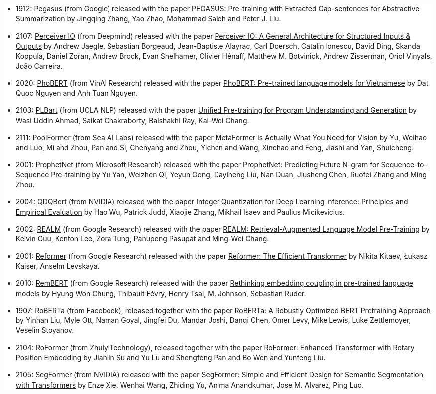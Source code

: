 * 1912: [Pegasus](https://huggingface.co/docs/transformers/model_doc/pegasus) (from Google) released with the paper [PEGASUS: Pre-training with Extracted Gap-sentences for Abstractive Summarization](https://arxiv.org/abs/1912.08777) by Jingqing Zhang, Yao Zhao, Mohammad Saleh and Peter J. Liu.

* 2107: [Perceiver IO](https://huggingface.co/docs/transformers/model_doc/perceiver) (from Deepmind) released with the paper [Perceiver IO: A General Architecture for Structured Inputs & Outputs](https://arxiv.org/abs/2107.14795) by Andrew Jaegle, Sebastian Borgeaud, Jean-Baptiste Alayrac, Carl Doersch, Catalin Ionescu, David Ding, Skanda Koppula, Daniel Zoran, Andrew Brock, Evan Shelhamer, Olivier Hénaff, Matthew M. Botvinick, Andrew Zisserman, Oriol Vinyals, João Carreira.

* 2020: [PhoBERT](https://huggingface.co/docs/transformers/model_doc/phobert) (from VinAI Research) released with the paper [PhoBERT: Pre-trained language models for Vietnamese](https://aclanthology.org/2020.findings-emnlp.92/) by Dat Quoc Nguyen and Anh Tuan Nguyen.

* 2103: [PLBart](https://huggingface.co/docs/transformers/master/model_doc/plbart) (from UCLA NLP) released with the paper [Unified Pre-training for Program Understanding and Generation](https://arxiv.org/abs/2103.06333) by Wasi Uddin Ahmad, Saikat Chakraborty, Baishakhi Ray, Kai-Wei Chang.

* 2111: [PoolFormer](https://huggingface.co/docs/transformers/master/model_doc/poolformer) (from Sea AI Labs) released with the paper [MetaFormer is Actually What You Need for Vision](https://arxiv.org/abs/2111.11418) by Yu, Weihao and Luo, Mi and Zhou, Pan and Si, Chenyang and Zhou, Yichen and Wang, Xinchao and Feng, Jiashi and Yan, Shuicheng.

* 2001: [ProphetNet](https://huggingface.co/docs/transformers/model_doc/prophetnet) (from Microsoft Research) released with the paper [ProphetNet: Predicting Future N-gram for Sequence-to-Sequence Pre-training](https://arxiv.org/abs/2001.04063) by Yu Yan, Weizhen Qi, Yeyun Gong, Dayiheng Liu, Nan Duan, Jiusheng Chen, Ruofei Zhang and Ming Zhou.

* 2004: [QDQBert](https://huggingface.co/docs/transformers/model_doc/qdqbert) (from NVIDIA) released with the paper [Integer Quantization for Deep Learning Inference: Principles and Empirical Evaluation](https://arxiv.org/abs/2004.09602) by Hao Wu, Patrick Judd, Xiaojie Zhang, Mikhail Isaev and Paulius Micikevicius.

* 2002: [REALM](https://huggingface.co/docs/transformers/model_doc/realm) (from Google Research) released with the paper [REALM: Retrieval-Augmented Language Model Pre-Training](https://arxiv.org/abs/2002.08909) by Kelvin Guu, Kenton Lee, Zora Tung, Panupong Pasupat and Ming-Wei Chang.

* 2001: [Reformer](https://huggingface.co/docs/transformers/model_doc/reformer) (from Google Research) released with the paper [Reformer: The Efficient Transformer](https://arxiv.org/abs/2001.04451) by Nikita Kitaev, Łukasz Kaiser, Anselm Levskaya.

* 2010: [RemBERT](https://huggingface.co/docs/transformers/model_doc/rembert) (from Google Research) released with the paper [Rethinking embedding coupling in pre-trained language models](https://arxiv.org/abs/2010.12821) by Hyung Won Chung, Thibault Févry, Henry Tsai, M. Johnson, Sebastian Ruder.

* 1907: [RoBERTa](https://huggingface.co/docs/transformers/model_doc/roberta) (from Facebook), released together with the paper [RoBERTa: A Robustly Optimized BERT Pretraining Approach](https://arxiv.org/abs/1907.11692) by Yinhan Liu, Myle Ott, Naman Goyal, Jingfei Du, Mandar Joshi, Danqi Chen, Omer Levy, Mike Lewis, Luke Zettlemoyer, Veselin Stoyanov.

* 2104: [RoFormer](https://huggingface.co/docs/transformers/model_doc/roformer) (from ZhuiyiTechnology), released together with the paper [RoFormer: Enhanced Transformer with Rotary Position Embedding](https://arxiv.org/abs/2104.09864) by Jianlin Su and Yu Lu and Shengfeng Pan and Bo Wen and Yunfeng Liu.

* 2105: [SegFormer](https://huggingface.co/docs/transformers/model_doc/segformer) (from NVIDIA) released with the paper [SegFormer: Simple and Efficient Design for Semantic Segmentation with Transformers](https://arxiv.org/abs/2105.15203) by Enze Xie, Wenhai Wang, Zhiding Yu, Anima Anandkumar, Jose M. Alvarez, Ping Luo.
